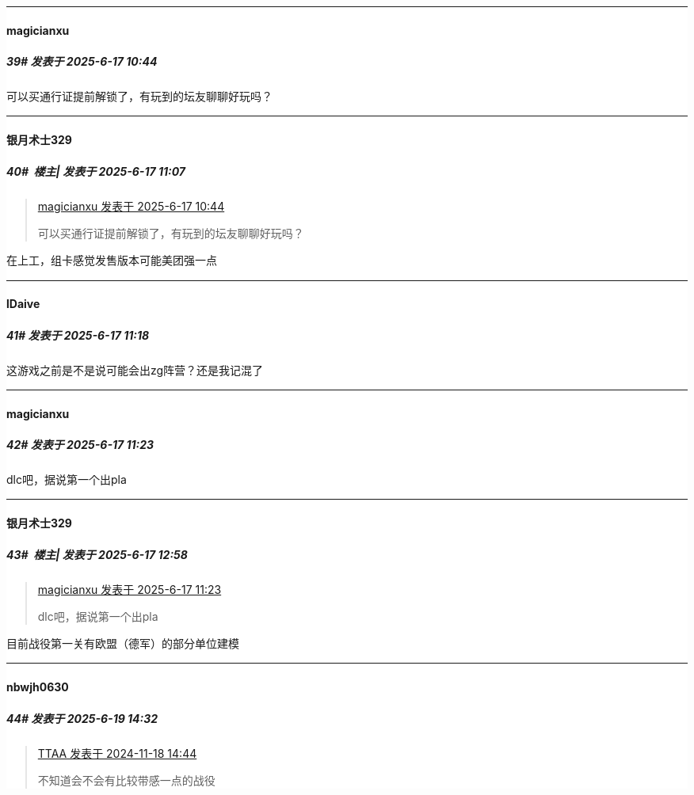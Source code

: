 *****

####  magicianxu  
##### 39#       发表于 2025-6-17 10:44

可以买通行证提前解锁了，有玩到的坛友聊聊好玩吗？

*****

####  银月术士329  
##### 40#         楼主| 发表于 2025-6-17 11:07

<blockquote><a href="httphttps://stage1st.com/2b/forum.php?mod=redirect&amp;goto=findpost&amp;pid=67952264&amp;ptid=2207291" target="_blank">magicianxu 发表于 2025-6-17 10:44</a>

可以买通行证提前解锁了，有玩到的坛友聊聊好玩吗？</blockquote>
在上工，组卡感觉发售版本可能美团强一点


*****

####  lDaive  
##### 41#       发表于 2025-6-17 11:18

这游戏之前是不是说可能会出zg阵营？还是我记混了


*****

####  magicianxu  
##### 42#       发表于 2025-6-17 11:23

dlc吧，据说第一个出pla


*****

####  银月术士329  
##### 43#         楼主| 发表于 2025-6-17 12:58

<blockquote><a href="httphttps://stage1st.com/2b/forum.php?mod=redirect&amp;goto=findpost&amp;pid=67952599&amp;ptid=2207291" target="_blank">magicianxu 发表于 2025-6-17 11:23</a>

dlc吧，据说第一个出pla</blockquote>
目前战役第一关有欧盟（德军）的部分单位建模


*****

####  nbwjh0630  
##### 44#       发表于 2025-6-19 14:32

<blockquote><a href="httphttps://stage1st.com/2b/forum.php?mod=redirect&amp;goto=findpost&amp;pid=66721409&amp;ptid=2207291" target="_blank">TTAA 发表于 2024-11-18 14:44</a>

不知道会不会有比较带感一点的战役
